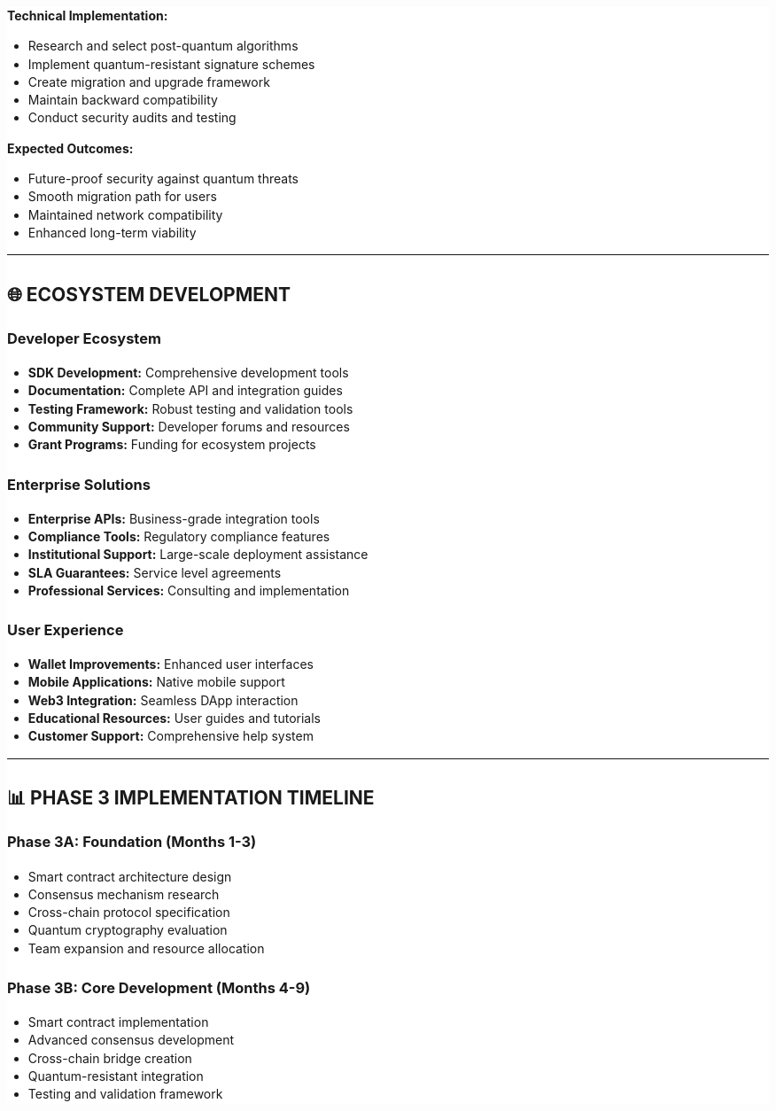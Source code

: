 **Technical Implementation:**
- Research and select post-quantum algorithms
- Implement quantum-resistant signature schemes
- Create migration and upgrade framework
- Maintain backward compatibility
- Conduct security audits and testing

**Expected Outcomes:**
- Future-proof security against quantum threats
- Smooth migration path for users
- Maintained network compatibility
- Enhanced long-term viability

---

## 🌐 ECOSYSTEM DEVELOPMENT

### **Developer Ecosystem**
- **SDK Development:** Comprehensive development tools
- **Documentation:** Complete API and integration guides
- **Testing Framework:** Robust testing and validation tools
- **Community Support:** Developer forums and resources
- **Grant Programs:** Funding for ecosystem projects

### **Enterprise Solutions**
- **Enterprise APIs:** Business-grade integration tools
- **Compliance Tools:** Regulatory compliance features
- **Institutional Support:** Large-scale deployment assistance
- **SLA Guarantees:** Service level agreements
- **Professional Services:** Consulting and implementation

### **User Experience**
- **Wallet Improvements:** Enhanced user interfaces
- **Mobile Applications:** Native mobile support
- **Web3 Integration:** Seamless DApp interaction
- **Educational Resources:** User guides and tutorials
- **Customer Support:** Comprehensive help system

---

## 📊 PHASE 3 IMPLEMENTATION TIMELINE

### **Phase 3A: Foundation (Months 1-3)**
- Smart contract architecture design
- Consensus mechanism research
- Cross-chain protocol specification
- Quantum cryptography evaluation
- Team expansion and resource allocation

### **Phase 3B: Core Development (Months 4-9)**
- Smart contract implementation
- Advanced consensus development
- Cross-chain bridge creation
- Quantum-resistant integration
- Testing and validation framework
